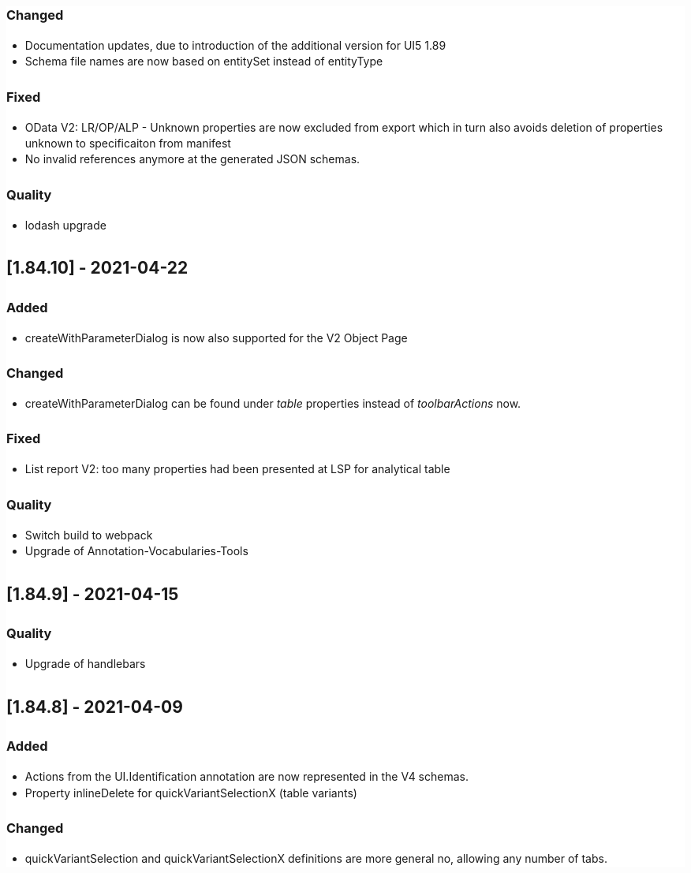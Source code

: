 ### Changed

- Documentation updates, due to introduction of the additional version for UI5 1.89
- Schema file names are now based on entitySet instead of entityType

### Fixed

- OData V2: LR/OP/ALP - Unknown properties are now excluded from export which in turn also avoids deletion of properties unknown to specificaiton from manifest
- No invalid references anymore at the generated JSON schemas.

### Quality

- lodash upgrade

## [1.84.10] - 2021-04-22

### Added

- createWithParameterDialog is now also supported for the V2 Object Page

### Changed

- createWithParameterDialog can be found under *table* properties  instead of *toolbarActions* now.

### Fixed

- List report V2: too many properties had been presented at LSP for analytical table

### Quality

- Switch build to webpack
- Upgrade of Annotation-Vocabularies-Tools

## [1.84.9] - 2021-04-15

### Quality

- Upgrade of handlebars

## [1.84.8] - 2021-04-09

### Added

- Actions from the UI.Identification annotation are now represented in the V4 schemas.
- Property inlineDelete for quickVariantSelectionX (table variants)

### Changed

- quickVariantSelection and quickVariantSelectionX definitions are more general no, allowing any number of tabs.
